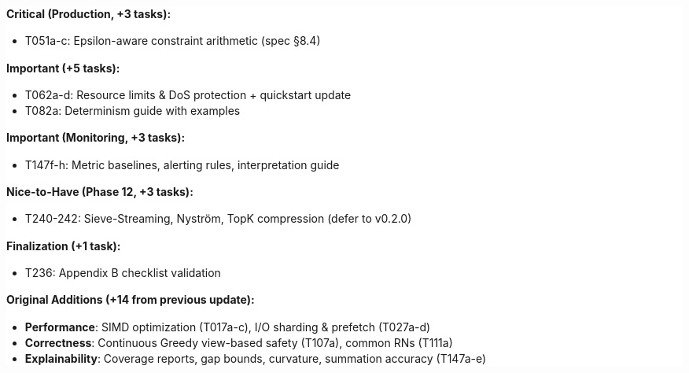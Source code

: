 **Critical (Production, +3 tasks):**
- T051a-c: Epsilon-aware constraint arithmetic (spec §8.4)

**Important (+5 tasks):**
- T062a-d: Resource limits & DoS protection + quickstart update
- T082a: Determinism guide with examples

**Important (Monitoring, +3 tasks):**
- T147f-h: Metric baselines, alerting rules, interpretation guide

**Nice-to-Have (Phase 12, +3 tasks):**
- T240-242: Sieve-Streaming, Nyström, TopK compression (defer to v0.2.0)

**Finalization (+1 task):**
- T236: Appendix B checklist validation

**Original Additions (+14 from previous update):**
- **Performance**: SIMD optimization (T017a-c), I/O sharding & prefetch (T027a-d)
- **Correctness**: Continuous Greedy view-based safety (T107a), common RNs (T111a)
- **Explainability**: Coverage reports, gap bounds, curvature, summation accuracy (T147a-e)
